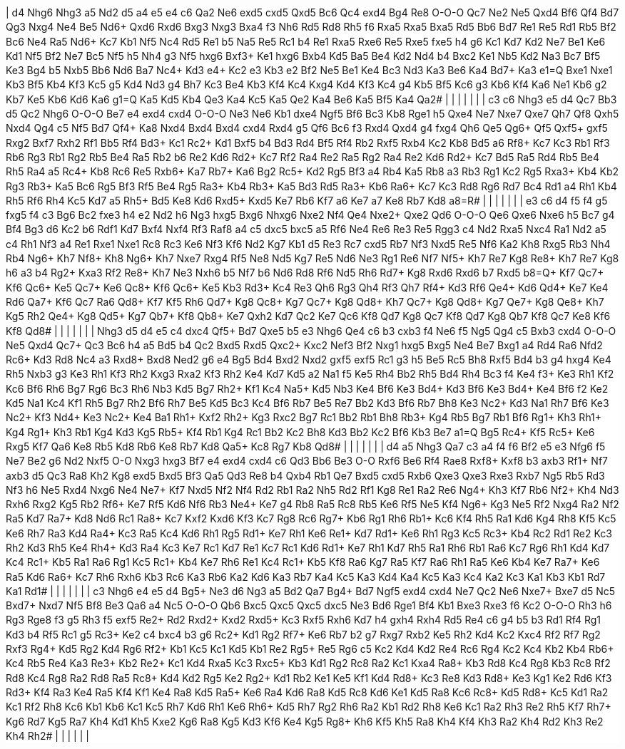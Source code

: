 | d4 Nhg6 Nhg3 a5 Nd2 d5 a4 e5 e4 c6 Qa2 Ne6 exd5 cxd5 Qxd5 Bc6 Qc4 exd4 Bg4 Re8 O-O-O Qc7 Ne2 Ne5 Qxd4 Bf6 Qf4 Bd7 Qg3 Nxg4 Ne4 Be5 Nd6+ Qxd6 Rxd6 Bxg3 Nxg3 Bxa4 f3 Nh6 Rd5 Rd8 Rh5 f6 Rxa5 Rxa5 Bxa5 Rd5 Bb6 Bd7 Re1 Re5 Rd1 Rb5 Bf2 Bc6 Ne4 Ra5 Nd6+ Kc7 Kb1 Nf5 Nc4 Rd5 Re1 b5 Na5 Re5 Rc1 b4 Re1 Rxa5 Rxe6 Re5 Rxe5 fxe5 h4 g6 Kc1 Kd7 Kd2 Ne7 Be1 Ke6 Kd1 Nf5 Bf2 Ne7 Bc5 Nf5 h5 Nh4 g3 Nf5 hxg6 Bxf3+ Ke1 hxg6 Bxb4 Kd5 Ba5 Be4 Kd2 Nd4 b4 Bxc2 Ke1 Nb5 Kd2 Na3 Bc7 Bf5 Ke3 Bg4 b5 Nxb5 Bb6 Nd6 Ba7 Nc4+ Kd3 e4+ Kc2 e3 Kb3 e2 Bf2 Ne5 Be1 Ke4 Bc3 Nd3 Ka3 Be6 Ka4 Bd7+ Ka3 e1=Q Bxe1 Nxe1 Kb3 Bf5 Kb4 Kf3 Kc5 g5 Kd4 Nd3 g4 Bh7 Kc3 Be4 Kb3 Kf4 Kc4 Kxg4 Kd4 Kf3 Kc4 g4 Kb5 Bf5 Kc6 g3 Kb6 Kf4 Ka6 Ne1 Kb6 g2 Kb7 Ke5 Kb6 Kd6 Ka6 g1=Q Ka5 Kd5 Kb4 Qe3 Ka4 Kc5 Ka5 Qe2 Ka4 Be6 Ka5 Bf5 Ka4 Qa2# |  |  |  |  |  |
| c3 c6 Nhg3 e5 d4 Qc7 Bb3 d5 Qc2 Nhg6 O-O-O Be7 e4 exd4 cxd4 O-O-O Ne3 Ne6 Kb1 dxe4 Ngf5 Bf6 Bc3 Kb8 Rge1 h5 Qxe4 Ne7 Nxe7 Qxe7 Qh7 Qf8 Qxh5 Nxd4 Qg4 c5 Nf5 Bd7 Qf4+ Ka8 Nxd4 Bxd4 Bxd4 cxd4 Rxd4 g5 Qf6 Bc6 f3 Rxd4 Qxd4 g4 fxg4 Qh6 Qe5 Qg6+ Qf5 Qxf5+ gxf5 Rxg2 Bxf7 Rxh2 Rf1 Bb5 Rf4 Bd3+ Kc1 Rc2+ Kd1 Bxf5 b4 Bd3 Rd4 Bf5 Rf4 Rb2 Rxf5 Rxb4 Kc2 Kb8 Bd5 a6 Rf8+ Kc7 Kc3 Rb1 Rf3 Rb6 Rg3 Rb1 Rg2 Rb5 Be4 Ra5 Rb2 b6 Re2 Kd6 Rd2+ Kc7 Rf2 Ra4 Re2 Ra5 Rg2 Ra4 Re2 Kd6 Rd2+ Kc7 Bd5 Ra5 Rd4 Rb5 Be4 Rh5 Ra4 a5 Rc4+ Kb8 Rc6 Re5 Rxb6+ Ka7 Rb7+ Ka6 Bg2 Rc5+ Kd2 Rg5 Bf3 a4 Rb4 Ka5 Rb8 a3 Rb3 Rg1 Kc2 Rg5 Rxa3+ Kb4 Kb2 Rg3 Rb3+ Ka5 Bc6 Rg5 Bf3 Rf5 Be4 Rg5 Ra3+ Kb4 Rb3+ Ka5 Bd3 Rd5 Ra3+ Kb6 Ra6+ Kc7 Kc3 Rd8 Rg6 Rd7 Bc4 Rd1 a4 Rh1 Kb4 Rh5 Rf6 Rh4 Kc5 Kd7 a5 Rh5+ Bd5 Ke8 Kd6 Rxd5+ Kxd5 Ke7 Rb6 Kf7 a6 Ke7 a7 Ke8 Rb7 Kd8 a8=R# |  |  |  |  |  |
| e3 c6 d4 f5 f4 g5 fxg5 f4 c3 Bg6 Bc2 fxe3 h4 e2 Nd2 h6 Ng3 hxg5 Bxg6 Nhxg6 Nxe2 Nf4 Qe4 Nxe2+ Qxe2 Qd6 O-O-O Qe6 Qxe6 Nxe6 h5 Bc7 g4 Bf4 Bg3 d6 Kc2 b6 Rdf1 Kd7 Bxf4 Nxf4 Rf3 Raf8 a4 c5 dxc5 bxc5 a5 Rf6 Ne4 Re6 Re3 Re5 Rgg3 c4 Nd2 Rxa5 Nxc4 Ra1 Nd2 a5 c4 Rh1 Nf3 a4 Re1 Rxe1 Nxe1 Rc8 Rc3 Ke6 Nf3 Kf6 Nd2 Kg7 Kb1 d5 Re3 Rc7 cxd5 Rb7 Nf3 Nxd5 Re5 Nf6 Ka2 Kh8 Rxg5 Rb3 Nh4 Rb4 Ng6+ Kh7 Nf8+ Kh8 Ng6+ Kh7 Nxe7 Rxg4 Rf5 Ne8 Nd5 Kg7 Re5 Nd6 Ne3 Rg1 Re6 Nf7 Nf5+ Kh7 Re7 Kg8 Re8+ Kh7 Re7 Kg8 h6 a3 b4 Rg2+ Kxa3 Rf2 Re8+ Kh7 Ne3 Nxh6 b5 Nf7 b6 Nd6 Rd8 Rf6 Nd5 Rh6 Rd7+ Kg8 Rxd6 Rxd6 b7 Rxd5 b8=Q+ Kf7 Qc7+ Kf6 Qc6+ Ke5 Qc7+ Ke6 Qc8+ Kf6 Qc6+ Ke5 Kb3 Rd3+ Kc4 Re3 Qh6 Rg3 Qh4 Rf3 Qh7 Rf4+ Kd3 Rf6 Qe4+ Kd6 Qd4+ Ke7 Ke4 Rd6 Qa7+ Kf6 Qc7 Ra6 Qd8+ Kf7 Kf5 Rh6 Qd7+ Kg8 Qc8+ Kg7 Qc7+ Kg8 Qd8+ Kh7 Qc7+ Kg8 Qd8+ Kg7 Qe7+ Kg8 Qe8+ Kh7 Kg5 Rh2 Qe4+ Kg8 Qd5+ Kg7 Qb7+ Kf8 Qb8+ Ke7 Qxh2 Kd7 Qc2 Ke7 Qc6 Kf8 Qd7 Kg8 Qc7 Kf8 Qd7 Kg8 Qb7 Kf8 Qc7 Ke8 Kf6 Kf8 Qd8# |  |  |  |  |  |
| Nhg3 d5 d4 e5 c4 dxc4 Qf5+ Bd7 Qxe5 b5 e3 Nhg6 Qe4 c6 b3 cxb3 f4 Ne6 f5 Ng5 Qg4 c5 Bxb3 cxd4 O-O-O Ne5 Qxd4 Qc7+ Qc3 Bc6 h4 a5 Bd5 b4 Qc2 Bxd5 Rxd5 Qxc2+ Kxc2 Nef3 Bf2 Nxg1 hxg5 Bxg5 Ne4 Be7 Bxg1 a4 Rd4 Ra6 Nfd2 Rc6+ Kd3 Rd8 Nc4 a3 Rxd8+ Bxd8 Ned2 g6 e4 Bg5 Bd4 Bxd2 Nxd2 gxf5 exf5 Rc1 g3 h5 Be5 Rc5 Bh8 Rxf5 Bd4 b3 g4 hxg4 Ke4 Rh5 Nxb3 g3 Ke3 Rh1 Kf3 Rh2 Kxg3 Rxa2 Kf3 Rh2 Ke4 Kd7 Kd5 a2 Na1 f5 Ke5 Rh4 Bb2 Rh5 Bd4 Rh4 Bc3 f4 Ke4 f3+ Ke3 Rh1 Kf2 Kc6 Bf6 Rh6 Bg7 Rg6 Bc3 Rh6 Nb3 Kd5 Bg7 Rh2+ Kf1 Kc4 Na5+ Kd5 Nb3 Ke4 Bf6 Ke3 Bd4+ Kd3 Bf6 Ke3 Bd4+ Ke4 Bf6 f2 Ke2 Kd5 Na1 Kc4 Kf1 Rh5 Bg7 Rh2 Bf6 Rh7 Be5 Kd5 Bc3 Kc4 Bf6 Rb7 Be5 Re7 Bb2 Kd3 Bf6 Rb7 Bh8 Ke3 Nc2+ Kd3 Na1 Rh7 Bf6 Ke3 Nc2+ Kf3 Nd4+ Ke3 Nc2+ Ke4 Ba1 Rh1+ Kxf2 Rh2+ Kg3 Rxc2 Bg7 Rc1 Bb2 Rb1 Bh8 Rb3+ Kg4 Rb5 Bg7 Rb1 Bf6 Rg1+ Kh3 Rh1+ Kg4 Rg1+ Kh3 Rb1 Kg4 Kd3 Kg5 Rb5+ Kf4 Rb1 Kg4 Rc1 Bb2 Kc2 Bh8 Kd3 Bb2 Kc2 Bf6 Kb3 Be7 a1=Q Bg5 Rc4+ Kf5 Rc5+ Ke6 Rxg5 Kf7 Qa6 Ke8 Rb5 Kd8 Rb6 Ke8 Rb7 Kd8 Qa5+ Kc8 Rg7 Kb8 Qd8# |  |  |  |  |  |
| d4 a5 Nhg3 Qa7 c3 a4 f4 f6 Bf2 e5 e3 Nfg6 f5 Ne7 Be2 g6 Nd2 Nxf5 O-O Nxg3 hxg3 Bf7 e4 exd4 cxd4 c6 Qd3 Bb6 Be3 O-O Rxf6 Be6 Rf4 Rae8 Rxf8+ Kxf8 b3 axb3 Rf1+ Nf7 axb3 d5 Qc3 Ra8 Kh2 Kg8 exd5 Bxd5 Bf3 Qa5 Qd3 Re8 b4 Qxb4 Rb1 Qe7 Bxd5 cxd5 Rxb6 Qxe3 Qxe3 Rxe3 Rxb7 Ng5 Rb5 Rd3 Nf3 h6 Ne5 Rxd4 Nxg6 Ne4 Ne7+ Kf7 Nxd5 Nf2 Nf4 Rd2 Rb1 Ra2 Nh5 Rd2 Rf1 Kg8 Re1 Ra2 Re6 Ng4+ Kh3 Kf7 Rb6 Nf2+ Kh4 Nd3 Rxh6 Rxg2 Kg5 Rb2 Rf6+ Ke7 Rf5 Kd6 Nf6 Rb3 Ne4+ Ke7 g4 Rb8 Ra5 Rc8 Rb5 Ke6 Rf5 Ne5 Kf4 Ng6+ Kg3 Ne5 Rf2 Nxg4 Ra2 Nf2 Ra5 Kd7 Ra7+ Kd8 Nd6 Rc1 Ra8+ Kc7 Kxf2 Kxd6 Kf3 Kc7 Rg8 Rc6 Rg7+ Kb6 Rg1 Rh6 Rb1+ Kc6 Kf4 Rh5 Ra1 Kd6 Kg4 Rh8 Kf5 Kc5 Ke6 Rh7 Ra3 Kd4 Ra4+ Kc3 Ra5 Kc4 Kd6 Rh1 Rg5 Rd1+ Ke7 Rh1 Ke6 Re1+ Kd7 Rd1+ Ke6 Rh1 Rg3 Kc5 Rc3+ Kb4 Rc2 Rd1 Re2 Kc3 Rh2 Kd3 Rh5 Ke4 Rh4+ Kd3 Ra4 Kc3 Ke7 Rc1 Kd7 Re1 Kc7 Rc1 Kd6 Rd1+ Ke7 Rh1 Kd7 Rh5 Ra1 Rh6 Rb1 Ra6 Kc7 Rg6 Rh1 Kd4 Kd7 Kc4 Rc1+ Kb5 Ra1 Ra6 Rg1 Kc5 Rc1+ Kb4 Ke7 Rh6 Re1 Kc4 Rc1+ Kb5 Kf8 Ra6 Kg7 Ra5 Kf7 Ra6 Rh1 Ra5 Ke6 Kb4 Ke7 Ra7+ Ke6 Ra5 Kd6 Ra6+ Kc7 Rh6 Rxh6 Kb3 Rc6 Ka3 Rb6 Ka2 Kd6 Ka3 Rb7 Ka4 Kc5 Ka3 Kd4 Ka4 Kc5 Ka3 Kc4 Ka2 Kc3 Ka1 Kb3 Kb1 Rd7 Ka1 Rd1# |  |  |  |  |  |
| c3 Nhg6 e4 e5 d4 Bg5+ Ne3 d6 Ng3 a5 Bd2 Qa7 Bg4+ Bd7 Ngf5 exd4 cxd4 Ne7 Qc2 Ne6 Nxe7+ Bxe7 d5 Nc5 Bxd7+ Nxd7 Nf5 Bf8 Be3 Qa6 a4 Nc5 O-O-O Qb6 Bxc5 Qxc5 Qxc5 dxc5 Ne3 Bd6 Rge1 Bf4 Kb1 Bxe3 Rxe3 f6 Kc2 O-O-O Rh3 h6 Rg3 Rge8 f3 g5 Rh3 f5 exf5 Re2+ Rd2 Rxd2+ Kxd2 Rxd5+ Kc3 Rxf5 Rxh6 Kd7 h4 gxh4 Rxh4 Rd5 Re4 c6 g4 b5 b3 Rd1 Rf4 Rg1 Kd3 b4 Rf5 Rc1 g5 Rc3+ Ke2 c4 bxc4 b3 g6 Rc2+ Kd1 Rg2 Rf7+ Ke6 Rb7 b2 g7 Rxg7 Rxb2 Ke5 Rh2 Kd4 Kc2 Kxc4 Rf2 Rf7 Rg2 Rxf3 Rg4+ Kd5 Rg2 Kd4 Rg6 Rf2+ Kb1 Kc5 Kc1 Kd5 Kb1 Re2 Rg5+ Re5 Rg6 c5 Kc2 Kd4 Kd2 Re4 Rc6 Rg4 Kc2 Kc4 Kb2 Kb4 Rb6+ Kc4 Rb5 Re4 Ka3 Re3+ Kb2 Re2+ Kc1 Kd4 Rxa5 Kc3 Rxc5+ Kb3 Kd1 Rg2 Rc8 Ra2 Kc1 Kxa4 Ra8+ Kb3 Rd8 Kc4 Rg8 Kb3 Rc8 Rf2 Rd8 Kc4 Rg8 Ra2 Rd8 Ra5 Rc8+ Kd4 Kd2 Rg5 Ke2 Rg2+ Kd1 Rb2 Ke1 Ke5 Kf1 Kd4 Rd8+ Kc3 Re8 Kd3 Rd8+ Ke3 Kg1 Ke2 Rd6 Kf3 Rd3+ Kf4 Ra3 Ke4 Ra5 Kf4 Kf1 Ke4 Ra8 Kd5 Ra5+ Ke6 Ra4 Kd6 Ra8 Kd5 Rc8 Kd6 Ke1 Kd5 Ra8 Kc6 Rc8+ Kd5 Rd8+ Kc5 Kd1 Ra2 Kc1 Rf2 Rh8 Kc6 Kb1 Kb6 Kc1 Kc5 Rh7 Kd6 Rh1 Ke6 Rh6+ Kd5 Rh7 Rg2 Rh6 Ra2 Kb1 Rd2 Rh8 Ke6 Kc1 Ra2 Rh3 Re2 Rh5 Kf7 Rh7+ Kg6 Rd7 Kg5 Ra7 Kh4 Kd1 Kh5 Kxe2 Kg6 Ra8 Kg5 Kd3 Kf6 Ke4 Kg5 Rg8+ Kh6 Kf5 Kh5 Ra8 Kh4 Kf4 Kh3 Ra2 Kh4 Rd2 Kh3 Re2 Kh4 Rh2# |  |  |  |  |  |
